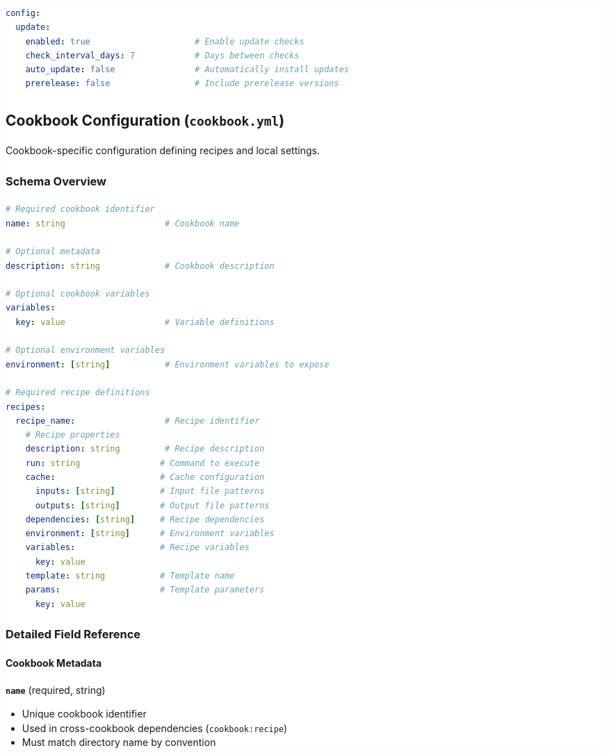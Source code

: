 ```yaml
config:
  update:
    enabled: true                     # Enable update checks
    check_interval_days: 7            # Days between checks
    auto_update: false                # Automatically install updates
    prerelease: false                 # Include prerelease versions
```

## Cookbook Configuration (`cookbook.yml`)

Cookbook-specific configuration defining recipes and local settings.

### Schema Overview

```yaml
# Required cookbook identifier
name: string                    # Cookbook name

# Optional metadata
description: string             # Cookbook description

# Optional cookbook variables
variables:
  key: value                    # Variable definitions

# Optional environment variables
environment: [string]           # Environment variables to expose

# Required recipe definitions
recipes:
  recipe_name:                  # Recipe identifier
    # Recipe properties
    description: string         # Recipe description
    run: string                # Command to execute
    cache:                     # Cache configuration
      inputs: [string]         # Input file patterns
      outputs: [string]        # Output file patterns
    dependencies: [string]     # Recipe dependencies
    environment: [string]      # Environment variables
    variables:                 # Recipe variables
      key: value
    template: string           # Template name
    params:                    # Template parameters
      key: value
```

### Detailed Field Reference

#### Cookbook Metadata

**`name`** (required, string)
- Unique cookbook identifier
- Used in cross-cookbook dependencies (`cookbook:recipe`)
- Must match directory name by convention
